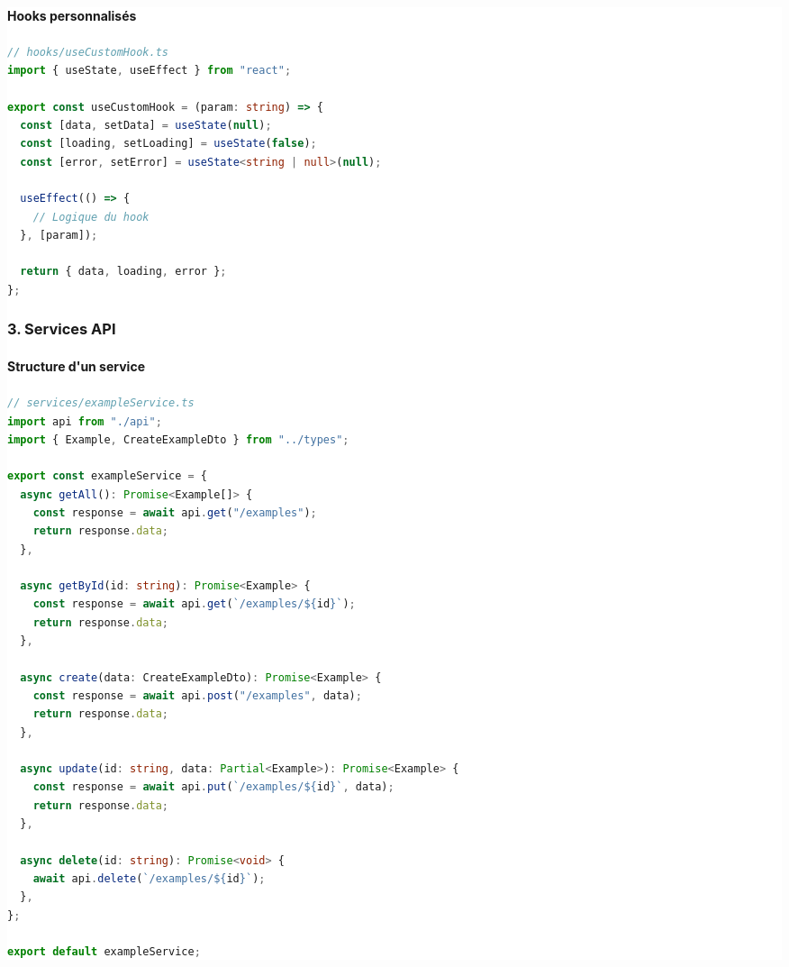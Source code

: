 #### Hooks personnalisés

```typescript
// hooks/useCustomHook.ts
import { useState, useEffect } from "react";

export const useCustomHook = (param: string) => {
  const [data, setData] = useState(null);
  const [loading, setLoading] = useState(false);
  const [error, setError] = useState<string | null>(null);

  useEffect(() => {
    // Logique du hook
  }, [param]);

  return { data, loading, error };
};
```

### 3. Services API

#### Structure d'un service

```typescript
// services/exampleService.ts
import api from "./api";
import { Example, CreateExampleDto } from "../types";

export const exampleService = {
  async getAll(): Promise<Example[]> {
    const response = await api.get("/examples");
    return response.data;
  },

  async getById(id: string): Promise<Example> {
    const response = await api.get(`/examples/${id}`);
    return response.data;
  },

  async create(data: CreateExampleDto): Promise<Example> {
    const response = await api.post("/examples", data);
    return response.data;
  },

  async update(id: string, data: Partial<Example>): Promise<Example> {
    const response = await api.put(`/examples/${id}`, data);
    return response.data;
  },

  async delete(id: string): Promise<void> {
    await api.delete(`/examples/${id}`);
  },
};

export default exampleService;
```
